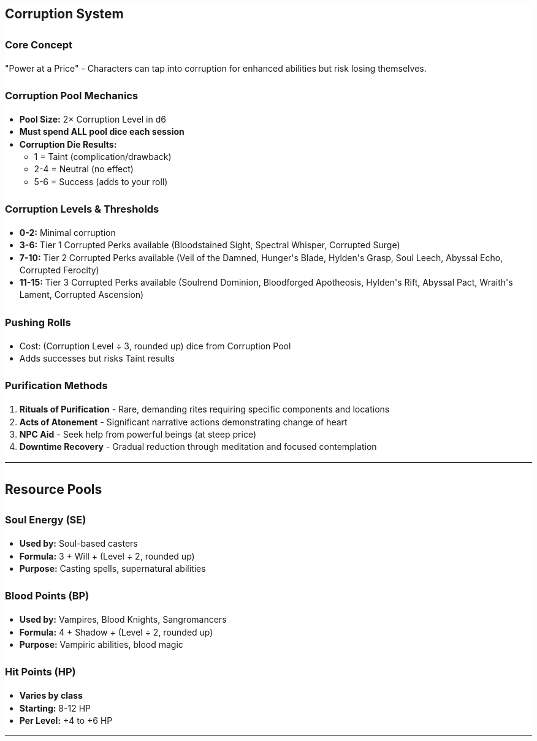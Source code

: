 
## Corruption System

### Core Concept
"Power at a Price" - Characters can tap into corruption for enhanced abilities but risk losing themselves.

### Corruption Pool Mechanics
- **Pool Size:** 2× Corruption Level in d6
- **Must spend ALL pool dice each session**
- **Corruption Die Results:**
  - 1 = Taint (complication/drawback)
  - 2-4 = Neutral (no effect)
  - 5-6 = Success (adds to your roll)

### Corruption Levels & Thresholds
- **0-2:** Minimal corruption
- **3-6:** Tier 1 Corrupted Perks available (Bloodstained Sight, Spectral Whisper, Corrupted Surge)
- **7-10:** Tier 2 Corrupted Perks available (Veil of the Damned, Hunger's Blade, Hylden's Grasp, Soul Leech, Abyssal Echo, Corrupted Ferocity)
- **11-15:** Tier 3 Corrupted Perks available (Soulrend Dominion, Bloodforged Apotheosis, Hylden's Rift, Abyssal Pact, Wraith's Lament, Corrupted Ascension)

### Pushing Rolls
- Cost: (Corruption Level ÷ 3, rounded up) dice from Corruption Pool
- Adds successes but risks Taint results

### Purification Methods
1. **Rituals of Purification** - Rare, demanding rites requiring specific components and locations
2. **Acts of Atonement** - Significant narrative actions demonstrating change of heart
3. **NPC Aid** - Seek help from powerful beings (at steep price)
4. **Downtime Recovery** - Gradual reduction through meditation and focused contemplation

---

## Resource Pools

### Soul Energy (SE)
- **Used by:** Soul-based casters
- **Formula:** 3 + Will + (Level ÷ 2, rounded up)
- **Purpose:** Casting spells, supernatural abilities

### Blood Points (BP)
- **Used by:** Vampires, Blood Knights, Sangromancers
- **Formula:** 4 + Shadow + (Level ÷ 2, rounded up)
- **Purpose:** Vampiric abilities, blood magic

### Hit Points (HP)
- **Varies by class**
- **Starting:** 8-12 HP
- **Per Level:** +4 to +6 HP

---